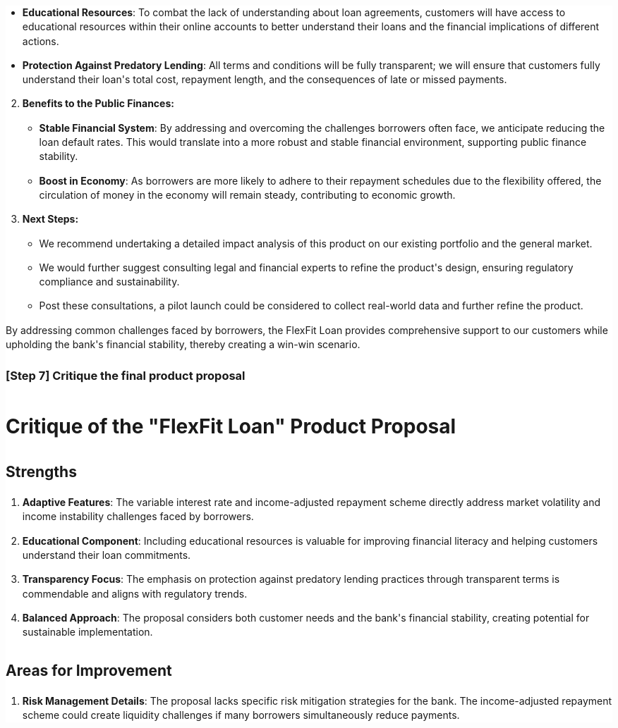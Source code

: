    - **Educational Resources**: To combat the lack of understanding about loan agreements, customers will have access to educational resources within their online accounts to better understand their loans and the financial implications of different actions.

   - **Protection Against Predatory Lending**: All terms and conditions will be fully transparent; we will ensure that customers fully understand their loan's total cost, repayment length, and the consequences of late or missed payments.

2. **Benefits to the Public Finances:**

   - **Stable Financial System**: By addressing and overcoming the challenges borrowers often face, we anticipate reducing the loan default rates. This would translate into a more robust and stable financial environment, supporting public finance stability.

   - **Boost in Economy**: As borrowers are more likely to adhere to their repayment schedules due to the flexibility offered, the circulation of money in the economy will remain steady, contributing to economic growth.

3. **Next Steps:**

    - We recommend undertaking a detailed impact analysis of this product on our existing portfolio and the general market.

    - We would further suggest consulting legal and financial experts to refine the product's design, ensuring regulatory compliance and sustainability.

    - Post these consultations, a pilot launch could be considered to collect real-world data and further refine the product.

By addressing common challenges faced by borrowers, the FlexFit Loan provides comprehensive support to our customers while upholding the bank's financial stability, thereby creating a win-win scenario.

### [Step 7] Critique the final product proposal
# Critique of the "FlexFit Loan" Product Proposal

## Strengths

1. **Adaptive Features**: The variable interest rate and income-adjusted repayment scheme directly address market volatility and income instability challenges faced by borrowers.

2. **Educational Component**: Including educational resources is valuable for improving financial literacy and helping customers understand their loan commitments.

3. **Transparency Focus**: The emphasis on protection against predatory lending practices through transparent terms is commendable and aligns with regulatory trends.

4. **Balanced Approach**: The proposal considers both customer needs and the bank's financial stability, creating potential for sustainable implementation.

## Areas for Improvement

1. **Risk Management Details**: The proposal lacks specific risk mitigation strategies for the bank. The income-adjusted repayment scheme could create liquidity challenges if many borrowers simultaneously reduce payments.
